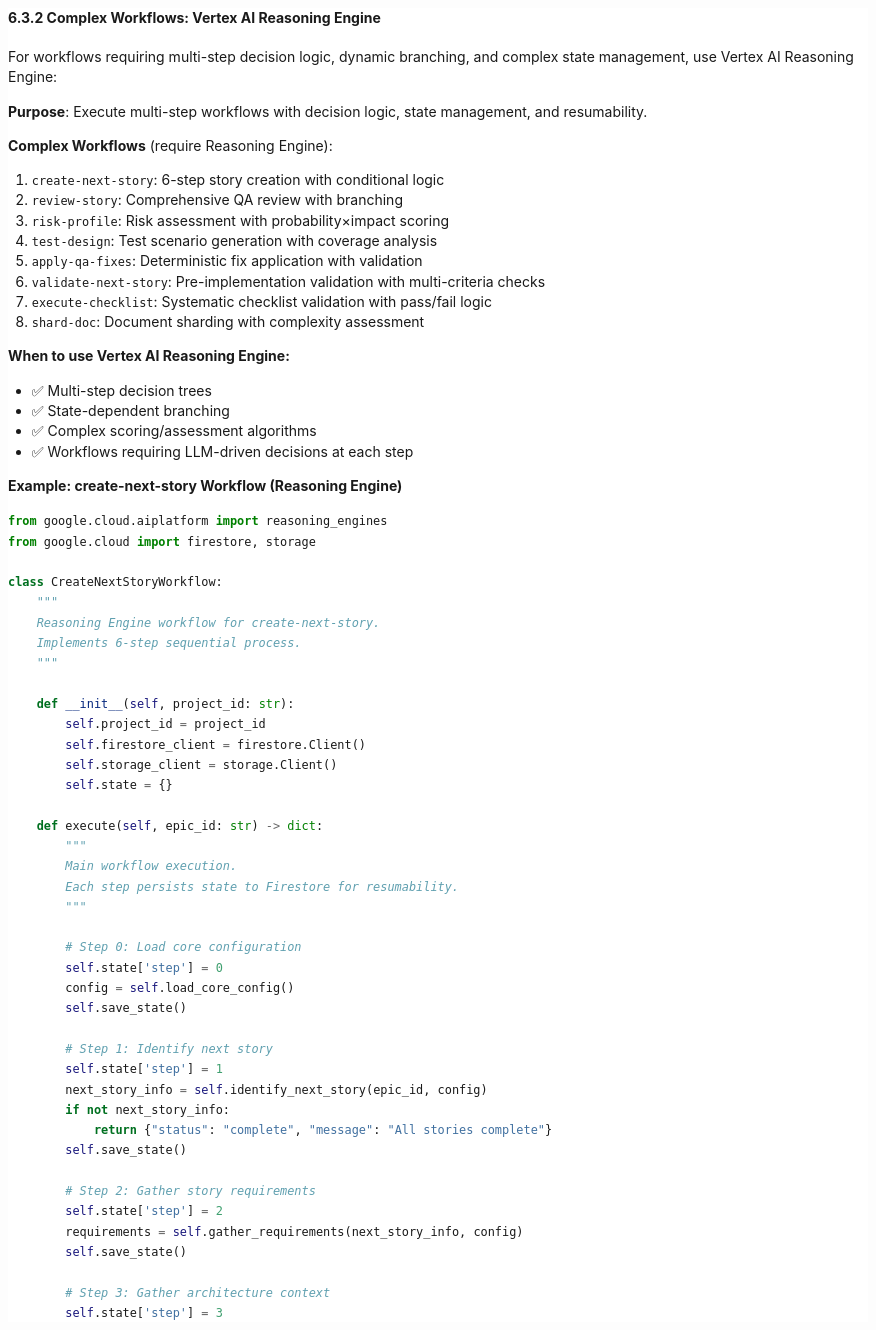 #### 6.3.2 Complex Workflows: Vertex AI Reasoning Engine

For workflows requiring multi-step decision logic, dynamic branching, and complex state management, use Vertex AI Reasoning Engine:

**Purpose**: Execute multi-step workflows with decision logic, state management, and resumability.

**Complex Workflows** (require Reasoning Engine):
1. `create-next-story`: 6-step story creation with conditional logic
2. `review-story`: Comprehensive QA review with branching
3. `risk-profile`: Risk assessment with probability×impact scoring
4. `test-design`: Test scenario generation with coverage analysis
5. `apply-qa-fixes`: Deterministic fix application with validation
6. `validate-next-story`: Pre-implementation validation with multi-criteria checks
7. `execute-checklist`: Systematic checklist validation with pass/fail logic
8. `shard-doc`: Document sharding with complexity assessment

**When to use Vertex AI Reasoning Engine:**
- ✅ Multi-step decision trees
- ✅ State-dependent branching
- ✅ Complex scoring/assessment algorithms
- ✅ Workflows requiring LLM-driven decisions at each step

**Example: create-next-story Workflow (Reasoning Engine)**

```python
from google.cloud.aiplatform import reasoning_engines
from google.cloud import firestore, storage

class CreateNextStoryWorkflow:
    """
    Reasoning Engine workflow for create-next-story.
    Implements 6-step sequential process.
    """

    def __init__(self, project_id: str):
        self.project_id = project_id
        self.firestore_client = firestore.Client()
        self.storage_client = storage.Client()
        self.state = {}

    def execute(self, epic_id: str) -> dict:
        """
        Main workflow execution.
        Each step persists state to Firestore for resumability.
        """

        # Step 0: Load core configuration
        self.state['step'] = 0
        config = self.load_core_config()
        self.save_state()

        # Step 1: Identify next story
        self.state['step'] = 1
        next_story_info = self.identify_next_story(epic_id, config)
        if not next_story_info:
            return {"status": "complete", "message": "All stories complete"}
        self.save_state()

        # Step 2: Gather story requirements
        self.state['step'] = 2
        requirements = self.gather_requirements(next_story_info, config)
        self.save_state()

        # Step 3: Gather architecture context
        self.state['step'] = 3
```